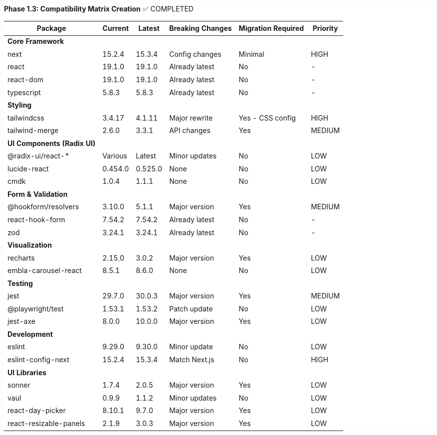 **Phase 1.3: Compatibility Matrix Creation** ✅ COMPLETED

| Package | Current | Latest | Breaking Changes | Migration Required | Priority |
|---------|---------|--------|------------------|-------------------|----------|
| **Core Framework** |
| next | 15.2.4 | 15.3.4 | Config changes | Minimal | HIGH |
| react | 19.1.0 | 19.1.0 | Already latest | No | - |
| react-dom | 19.1.0 | 19.1.0 | Already latest | No | - |
| typescript | 5.8.3 | 5.8.3 | Already latest | No | - |
| **Styling** |
| tailwindcss | 3.4.17 | 4.1.11 | Major rewrite | Yes - CSS config | HIGH |
| tailwind-merge | 2.6.0 | 3.3.1 | API changes | Yes | MEDIUM |
| **UI Components (Radix UI)** |
| @radix-ui/react-* | Various | Latest | Minor updates | No | LOW |
| lucide-react | 0.454.0 | 0.525.0 | None | No | LOW |
| cmdk | 1.0.4 | 1.1.1 | None | No | LOW |
| **Form & Validation** |
| @hookform/resolvers | 3.10.0 | 5.1.1 | Major version | Yes | MEDIUM |
| react-hook-form | 7.54.2 | 7.54.2 | Already latest | No | - |
| zod | 3.24.1 | 3.24.1 | Already latest | No | - |
| **Visualization** |
| recharts | 2.15.0 | 3.0.2 | Major version | Yes | LOW |
| embla-carousel-react | 8.5.1 | 8.6.0 | None | No | LOW |
| **Testing** |
| jest | 29.7.0 | 30.0.3 | Major version | Yes | MEDIUM |
| @playwright/test | 1.53.1 | 1.53.2 | Patch update | No | LOW |
| jest-axe | 8.0.0 | 10.0.0 | Major version | Yes | LOW |
| **Development** |
| eslint | 9.29.0 | 9.30.0 | Minor update | No | LOW |
| eslint-config-next | 15.2.4 | 15.3.4 | Match Next.js | No | HIGH |
| **UI Libraries** |
| sonner | 1.7.4 | 2.0.5 | Major version | Yes | LOW |
| vaul | 0.9.9 | 1.1.2 | Minor updates | No | LOW |
| react-day-picker | 8.10.1 | 9.7.0 | Major version | Yes | LOW |
| react-resizable-panels | 2.1.9 | 3.0.3 | Major version | Yes | LOW |
